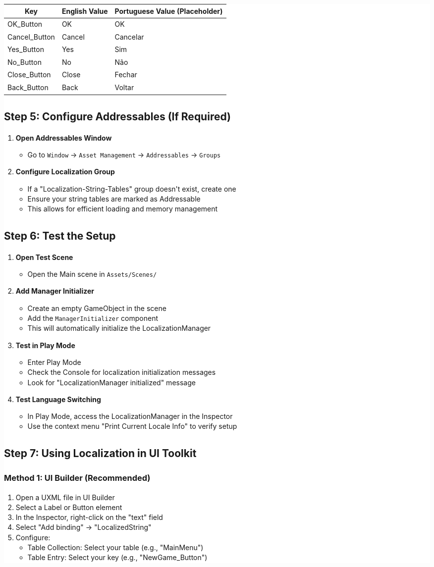 | Key | English Value | Portuguese Value (Placeholder) |
|-----|---------------|--------------------------------|
| OK_Button | OK | OK |
| Cancel_Button | Cancel | Cancelar |
| Yes_Button | Yes | Sim |
| No_Button | No | Não |
| Close_Button | Close | Fechar |
| Back_Button | Back | Voltar |

## Step 5: Configure Addressables (If Required)

1. **Open Addressables Window**
   - Go to `Window` → `Asset Management` → `Addressables` → `Groups`

2. **Configure Localization Group**
   - If a "Localization-String-Tables" group doesn't exist, create one
   - Ensure your string tables are marked as Addressable
   - This allows for efficient loading and memory management

## Step 6: Test the Setup

1. **Open Test Scene**
   - Open the Main scene in `Assets/Scenes/`

2. **Add Manager Initializer**
   - Create an empty GameObject in the scene
   - Add the `ManagerInitializer` component
   - This will automatically initialize the LocalizationManager

3. **Test in Play Mode**
   - Enter Play Mode
   - Check the Console for localization initialization messages
   - Look for "LocalizationManager initialized" message

4. **Test Language Switching**
   - In Play Mode, access the LocalizationManager in the Inspector
   - Use the context menu "Print Current Locale Info" to verify setup

## Step 7: Using Localization in UI Toolkit

### Method 1: UI Builder (Recommended)
1. Open a UXML file in UI Builder
2. Select a Label or Button element
3. In the Inspector, right-click on the "text" field
4. Select "Add binding" → "LocalizedString"
5. Configure:
   - Table Collection: Select your table (e.g., "MainMenu")
   - Table Entry: Select your key (e.g., "NewGame_Button")

